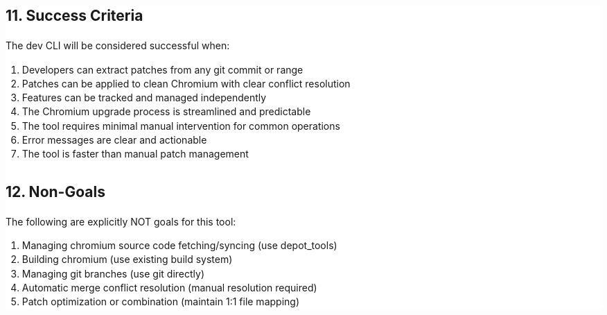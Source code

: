 ## 11. Success Criteria

The dev CLI will be considered successful when:
1. Developers can extract patches from any git commit or range
2. Patches can be applied to clean Chromium with clear conflict resolution
3. Features can be tracked and managed independently
4. The Chromium upgrade process is streamlined and predictable
5. The tool requires minimal manual intervention for common operations
6. Error messages are clear and actionable
7. The tool is faster than manual patch management

## 12. Non-Goals

The following are explicitly NOT goals for this tool:
1. Managing chromium source code fetching/syncing (use depot_tools)
2. Building chromium (use existing build system)
3. Managing git branches (use git directly)
4. Automatic merge conflict resolution (manual resolution required)
5. Patch optimization or combination (maintain 1:1 file mapping)